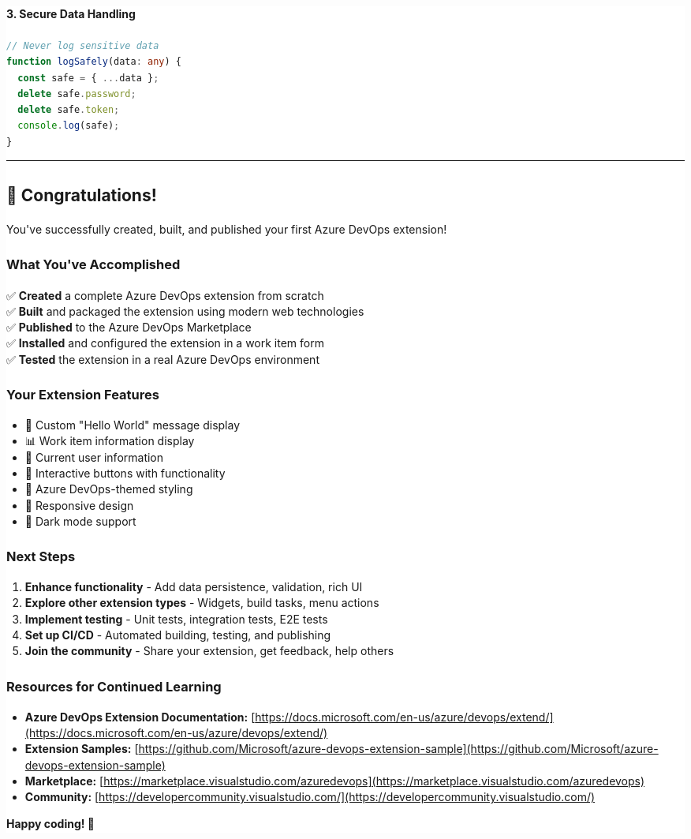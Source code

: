 #### 3. Secure Data Handling
```typescript
// Never log sensitive data
function logSafely(data: any) {
  const safe = { ...data };
  delete safe.password;
  delete safe.token;
  console.log(safe);
}
```

---

## 🎉 Congratulations!

You've successfully created, built, and published your first Azure DevOps extension! 

### What You've Accomplished

✅ **Created** a complete Azure DevOps extension from scratch  
✅ **Built** and packaged the extension using modern web technologies  
✅ **Published** to the Azure DevOps Marketplace  
✅ **Installed** and configured the extension in a work item form  
✅ **Tested** the extension in a real Azure DevOps environment  

### Your Extension Features

- 🌟 Custom "Hello World" message display
- 📊 Work item information display
- 👤 Current user information
- 🔄 Interactive buttons with functionality
- 🎨 Azure DevOps-themed styling
- 📱 Responsive design
- 🌙 Dark mode support

### Next Steps

1. **Enhance functionality** - Add data persistence, validation, rich UI
2. **Explore other extension types** - Widgets, build tasks, menu actions
3. **Implement testing** - Unit tests, integration tests, E2E tests
4. **Set up CI/CD** - Automated building, testing, and publishing
5. **Join the community** - Share your extension, get feedback, help others

### Resources for Continued Learning

- **Azure DevOps Extension Documentation:** [https://docs.microsoft.com/en-us/azure/devops/extend/](https://docs.microsoft.com/en-us/azure/devops/extend/)
- **Extension Samples:** [https://github.com/Microsoft/azure-devops-extension-sample](https://github.com/Microsoft/azure-devops-extension-sample)
- **Marketplace:** [https://marketplace.visualstudio.com/azuredevops](https://marketplace.visualstudio.com/azuredevops)
- **Community:** [https://developercommunity.visualstudio.com/](https://developercommunity.visualstudio.com/)

**Happy coding! 🚀**




